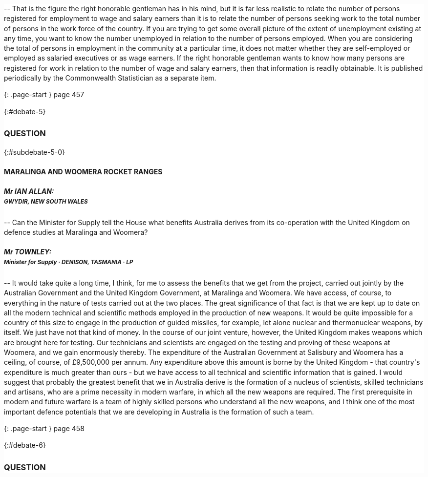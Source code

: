 -- That is the figure the right honorable gentleman has in his mind, but it is far less realistic to relate the number of persons registered for employment to wage and salary earners than it is to relate the number of persons seeking work to the total number of persons in the work force of the country. If you are trying to get some overall picture of the extent of unemployment existing at any time, you want to know the number unemployed in relation to the number of persons employed. When you are considering the total of persons in employment in the community at a particular time, it does not matter whether they are self-employed or employed as salaried executives or as wage earners. If the right honorable gentleman wants to know how many persons are registered for work in relation to the number of wage and salary earners, then that information is readily obtainable. It is published periodically by the Commonwealth Statistician as a separate item. 

{: .page-start }
page 457

{:#debate-5}
### QUESTION

{:#subdebate-5-0}
#### MARALINGA AND WOOMERA ROCKET RANGES

##### Mr IAN ALLAN:<br><small class="text-muted">GWYDIR, NEW SOUTH WALES</small>

-- Can the Minister for Supply tell the House what benefits Australia derives from its co-operation with the United Kingdom on defence studies at Maralinga and Woomera? 

##### Mr TOWNLEY:<br><small class="text-muted">Minister for Supply &middot; DENISON, TASMANIA &middot; LP</small>

-- It would take quite a long time, I think, for me to assess the benefits that we get from the project, carried out jointly by the Australian Government and the United Kingdom Government, at Maralinga and Woomera. We have access, of course, to everything in the nature of tests carried out at the two places. The great significance of that fact is that we are kept up to date on all the modern technical and scientific methods employed in the production of new weapons. It would be quite impossible for a country of this size to engage in the production of guided missiles, for example, let alone nuclear and thermonuclear weapons, by itself. We just have not that kind of money. In the course of our joint venture, however, the United Kingdom makes weapons which are brought here for testing. Our technicians and scientists are engaged on the testing and proving of these weapons at Woomera, and we gain enormously thereby. The expenditure of the Australian Government at Salisbury and Woomera has a ceiling, of course, of £9,500,000 per annum. Any expenditure above this amount is borne by the United Kingdom - that country's expenditure is much greater than ours - but we have access to all technical and scientific information that is gained. I would suggest that probably the greatest benefit that we in Australia derive is the formation of a nucleus of scientists, skilled technicians and artisans, who are a prime necessity in modern warfare, in which all the new weapons are required. The first prerequisite in modern and future warfare is a team of highly skilled persons who understand all the new weapons, and I think one of the most important defence potentials that we are developing in Australia is the formation of such a team. 

{: .page-start }
page 458

{:#debate-6}
### QUESTION
